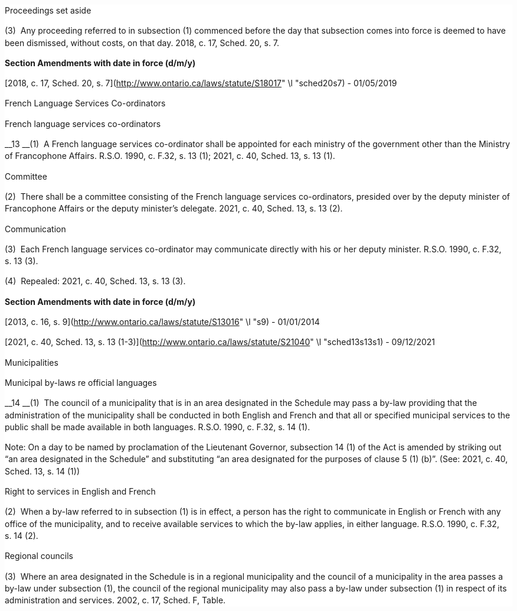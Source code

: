 Proceedings set aside

\(3\)  Any proceeding referred to in subsection \(1\) commenced before the day that subsection comes into force is deemed to have been dismissed, without costs, on that day\. 2018, c\. 17, Sched\. 20, s\. 7\.

__Section Amendments with date in force \(d/m/y\)__

[2018, c\. 17, Sched\. 20, s\. 7](http://www.ontario.ca/laws/statute/S18017" \l "sched20s7) \- 01/05/2019

<a id="BK30"></a>French Language Services Co\-ordinators

French language services co\-ordinators

<a id="BK31"></a>__13 __\(1\)  A French language services co\-ordinator shall be appointed for each ministry of the government other than the Ministry of Francophone Affairs\. R\.S\.O\. 1990, c\. F\.32, s\. 13 \(1\); 2021, c\. 40, Sched\. 13, s\. 13 \(1\)\.

Committee

\(2\)  There shall be a committee consisting of the French language services co\-ordinators, presided over by the deputy minister of Francophone Affairs or the deputy minister’s delegate\. 2021, c\. 40, Sched\. 13, s\. 13 \(2\)\.

Communication

\(3\)  Each French language services co\-ordinator may communicate directly with his or her deputy minister\.  R\.S\.O\. 1990, c\. F\.32, s\. 13 \(3\)\.

\(4\)  Repealed: 2021, c\. 40, Sched\. 13, s\. 13 \(3\)\.

__Section Amendments with date in force \(d/m/y\)__

[2013, c\. 16, s\. 9](http://www.ontario.ca/laws/statute/S13016" \l "s9) \- 01/01/2014

[2021, c\. 40, Sched\. 13, s\. 13 \(1\-3\)](http://www.ontario.ca/laws/statute/S21040" \l "sched13s13s1) \- 09/12/2021

<a id="BK32"></a>Municipalities

Municipal by\-laws re official languages

<a id="BK33"></a>__14 __\(1\)  The council of a municipality that is in an area designated in the Schedule may pass a by\-law providing that the administration of the municipality shall be conducted in both English and French and that all or specified municipal services to the public shall be made available in both languages\.  R\.S\.O\. 1990, c\. F\.32, s\. 14 \(1\)\.

Note: On a day to be named by proclamation of the Lieutenant Governor, subsection 14 \(1\) of the Act is amended by striking out “an area designated in the Schedule” and substituting “an area designated for the purposes of clause 5 \(1\) \(b\)”\. \(See: 2021, c\. 40, Sched\. 13, s\. 14 \(1\)\)

Right to services in English and French

\(2\)  When a by\-law referred to in subsection \(1\) is in effect, a person has the right to communicate in English or French with any office of the municipality, and to receive available services to which the by\-law applies, in either language\.  R\.S\.O\. 1990, c\. F\.32, s\. 14 \(2\)\.

Regional councils

\(3\)  Where an area designated in the Schedule is in a regional municipality and the council of a municipality in the area passes a by\-law under subsection \(1\), the council of the regional municipality may also pass a by\-law under subsection \(1\) in respect of its administration and services\.  2002, c\. 17, Sched\. F, Table\.
